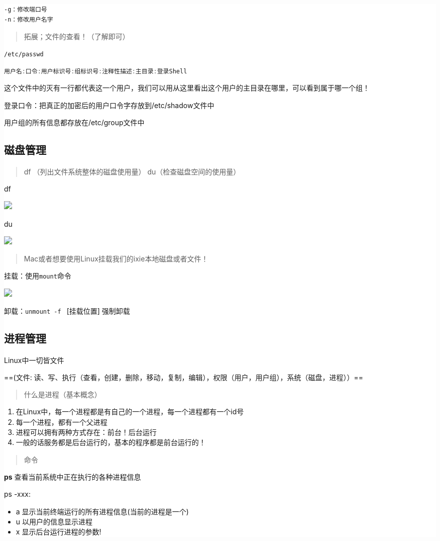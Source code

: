 	-g：修改端口号
	-n：修改用户名字


 > 拓展；文件的查看！（了解即可）

`/etc/passwd`

~~~java
用户名:口令:用户标识号:组标识号:注释性描述:主目录:登录Shell
~~~

这个文件中的灭有一行都代表这一个用户，我们可以用从这里看出这个用户的主目录在哪里，可以看到属于哪一个组！

登录口令：把真正的加密后的用户口令字存放到/etc/shadow文件中

用户组的所有信息都存放在/etc/group文件中


## 磁盘管理

> df （列出文件系统整体的磁盘使用量） du（检查磁盘空间的使用量）

df

![](https://cdn.jsdelivr.net/gh/cloverfelix/image/image/20210526211917.png)

du

![](https://cdn.jsdelivr.net/gh/cloverfelix/image/image/20210526212348.png)


> Mac或者想要使用Linux挂载我们的ixie本地磁盘或者文件！


挂载：使用`mount`命令


![](https://cdn.jsdelivr.net/gh/cloverfelix/image/image/20210526212807.png)

卸载：`unmount -f ` [挂载位置] 强制卸载

## 进程管理
Linux中一切皆文件

==(文件: 读、写、执行（查看，创建，删除，移动，复制，编辑），权限（用户，用户组），系统（磁盘，进程））==
> 什么是进程（基本概念）

1. 在Linux中，每一个进程都是有自己的一个进程，每一个进程都有一个id号
2. 每一个进程，都有一个父进程
3. 进程可以拥有两种方式存在：前台！后台运行
4. 一般的话服务都是后台运行的，基本的程序都是前台运行的！


> 命令

**ps** 查看当前系统中正在执行的各种进程信息

ps -xxx:
- a 显示当前终端运行的所有进程信息(当前的进程是一个)
- u 以用户的信息显示进程
- x 显示后台运行进程的参数!
